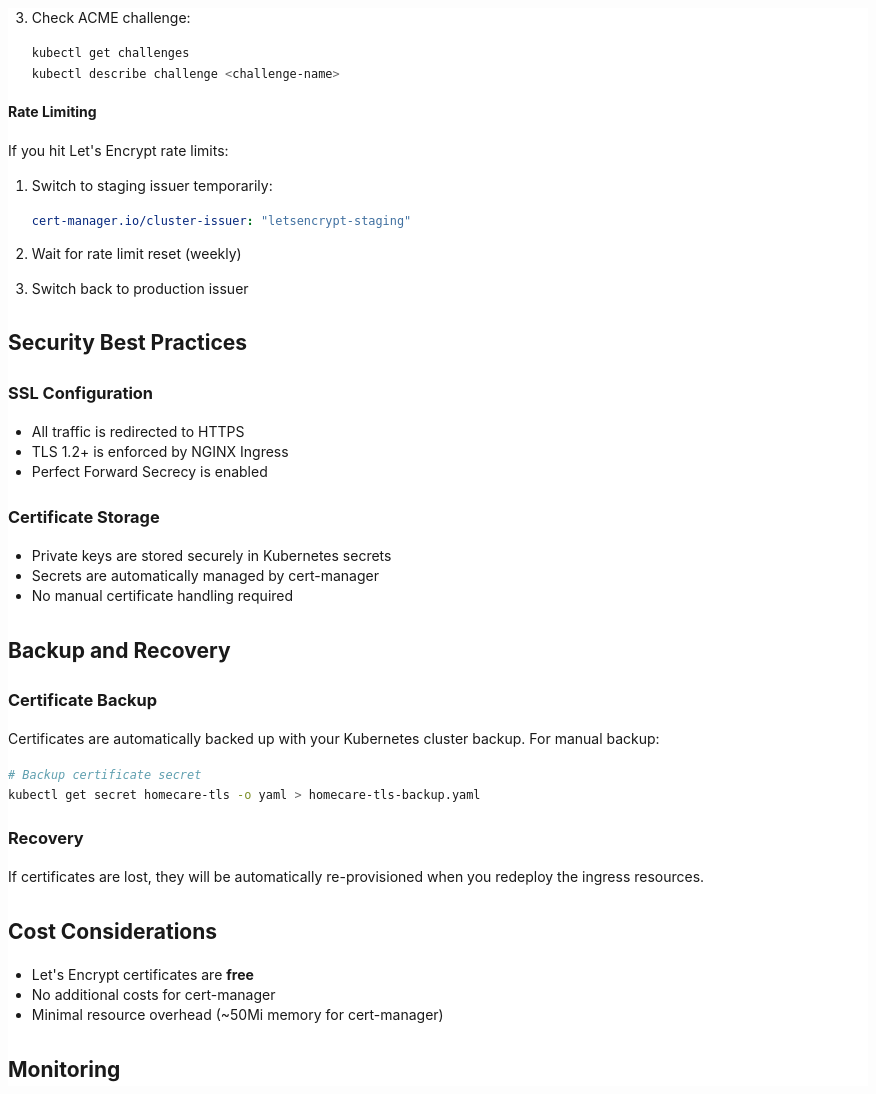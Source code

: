 3. Check ACME challenge:
   ```bash
   kubectl get challenges
   kubectl describe challenge <challenge-name>
   ```

#### Rate Limiting
If you hit Let's Encrypt rate limits:

1. Switch to staging issuer temporarily:
   ```yaml
   cert-manager.io/cluster-issuer: "letsencrypt-staging"
   ```

2. Wait for rate limit reset (weekly)

3. Switch back to production issuer

## Security Best Practices

### SSL Configuration
- All traffic is redirected to HTTPS
- TLS 1.2+ is enforced by NGINX Ingress
- Perfect Forward Secrecy is enabled

### Certificate Storage
- Private keys are stored securely in Kubernetes secrets
- Secrets are automatically managed by cert-manager
- No manual certificate handling required

## Backup and Recovery

### Certificate Backup
Certificates are automatically backed up with your Kubernetes cluster backup. For manual backup:

```bash
# Backup certificate secret
kubectl get secret homecare-tls -o yaml > homecare-tls-backup.yaml
```

### Recovery
If certificates are lost, they will be automatically re-provisioned when you redeploy the ingress resources.

## Cost Considerations

- Let's Encrypt certificates are **free**
- No additional costs for cert-manager
- Minimal resource overhead (~50Mi memory for cert-manager)

## Monitoring
